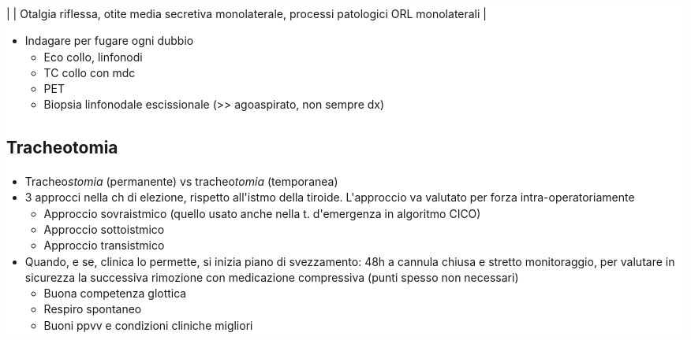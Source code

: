 | | Otalgia riflessa, otite media secretiva monolaterale, processi patologici ORL monolaterali |

- Indagare per fugare ogni dubbio
	- Eco collo, linfonodi
	- TC collo con mdc
	- PET
	- Biopsia linfonodale escissionale (>> agoaspirato, non sempre dx)

## Tracheotomia
- Tracheo*stomia* (permanente) vs tracheo*tomia* (temporanea)
- 3 approcci nella ch di elezione, rispetto all'istmo della tiroide. L'approccio va valutato per forza intra-operatoriamente
	- Approccio sovraistmico (quello usato anche nella t. d'emergenza in algoritmo CICO)
	- Approccio sottoistmico
	- Approccio transistmico
- Quando, e se, clinica lo permette, si inizia piano di svezzamento: 48h a cannula chiusa e stretto monitoraggio, per valutare in sicurezza la successiva rimozione con medicazione compressiva (punti spesso non necessari)
	- Buona competenza glottica
	- Respiro spontaneo
	- Buoni ppvv e condizioni cliniche migliori

